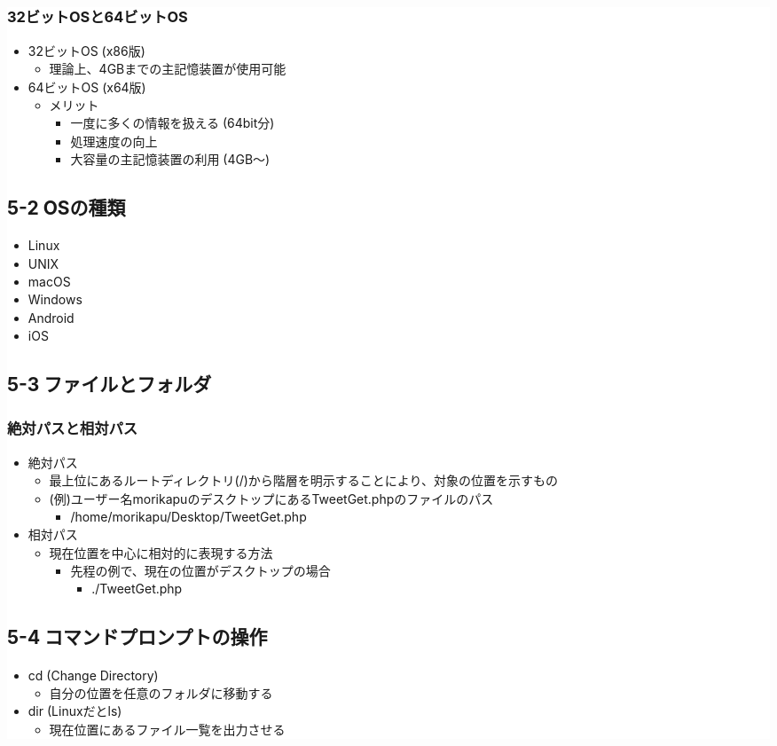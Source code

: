 ###  32ビットOSと64ビットOS
- 32ビットOS (x86版)
    - 理論上、4GBまでの主記憶装置が使用可能
- 64ビットOS (x64版)
    - メリット
        - 一度に多くの情報を扱える (64bit分)
        - 処理速度の向上
        - 大容量の主記憶装置の利用 (4GB〜)

## 5-2 OSの種類
- Linux
- UNIX
- macOS
- Windows
- Android
- iOS

## 5-3 ファイルとフォルダ
### 絶対パスと相対パス
- 絶対パス
    - 最上位にあるルートディレクトリ(/)から階層を明示することにより、対象の位置を示すもの
    - (例)ユーザー名morikapuのデスクトップにあるTweetGet.phpのファイルのパス
        - /home/morikapu/Desktop/TweetGet.php
- 相対パス
    - 現在位置を中心に相対的に表現する方法
        - 先程の例で、現在の位置がデスクトップの場合
            - ./TweetGet.php

## 5-4 コマンドプロンプトの操作
- cd (Change Directory)
    - 自分の位置を任意のフォルダに移動する
- dir (Linuxだとls)
    - 現在位置にあるファイル一覧を出力させる
